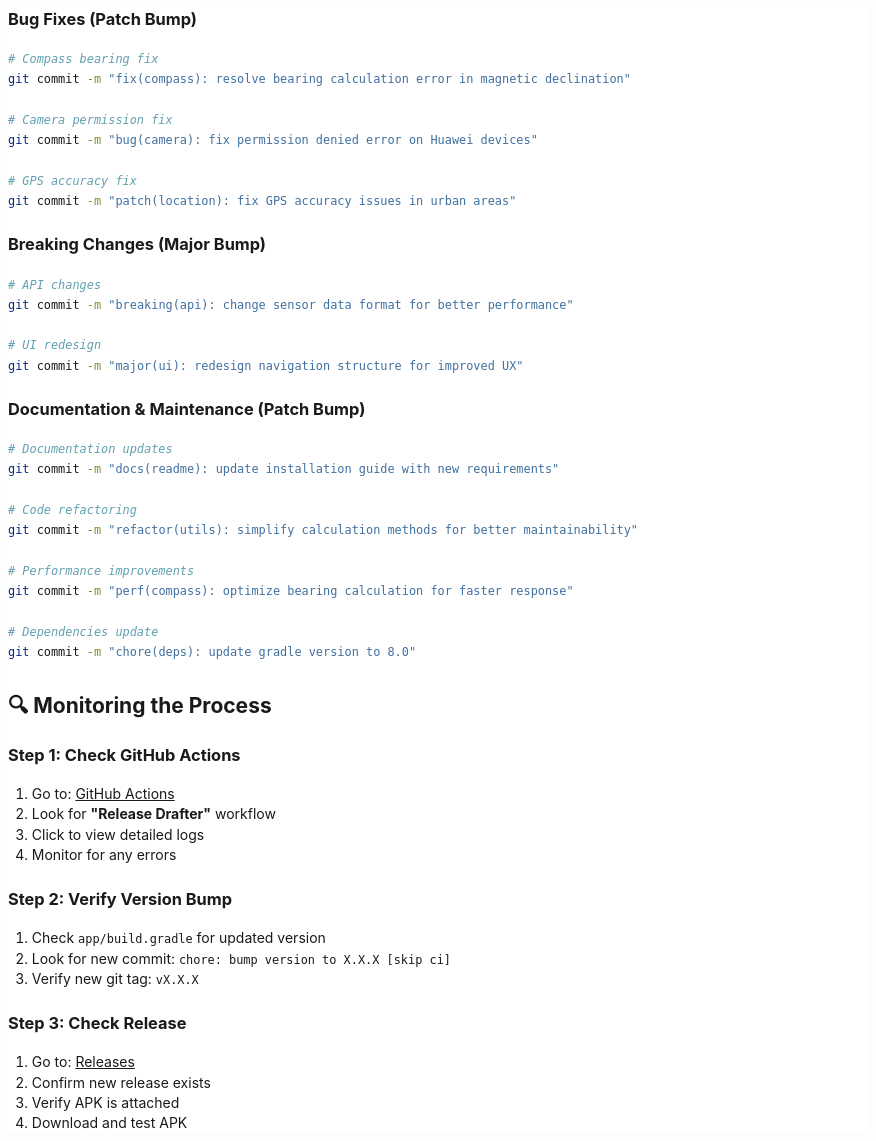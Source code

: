 ### **Bug Fixes (Patch Bump)**
```bash
# Compass bearing fix
git commit -m "fix(compass): resolve bearing calculation error in magnetic declination"

# Camera permission fix
git commit -m "bug(camera): fix permission denied error on Huawei devices"

# GPS accuracy fix
git commit -m "patch(location): fix GPS accuracy issues in urban areas"
```

### **Breaking Changes (Major Bump)**
```bash
# API changes
git commit -m "breaking(api): change sensor data format for better performance"

# UI redesign
git commit -m "major(ui): redesign navigation structure for improved UX"
```

### **Documentation & Maintenance (Patch Bump)**
```bash
# Documentation updates
git commit -m "docs(readme): update installation guide with new requirements"

# Code refactoring
git commit -m "refactor(utils): simplify calculation methods for better maintainability"

# Performance improvements
git commit -m "perf(compass): optimize bearing calculation for faster response"

# Dependencies update
git commit -m "chore(deps): update gradle version to 8.0"
```

## 🔍 Monitoring the Process

### **Step 1: Check GitHub Actions**
1. Go to: [GitHub Actions](https://github.com/bizzkoot/Qibla_Finder/actions)
2. Look for **"Release Drafter"** workflow
3. Click to view detailed logs
4. Monitor for any errors

### **Step 2: Verify Version Bump**
1. Check `app/build.gradle` for updated version
2. Look for new commit: `chore: bump version to X.X.X [skip ci]`
3. Verify new git tag: `vX.X.X`

### **Step 3: Check Release**
1. Go to: [Releases](https://github.com/bizzkoot/Qibla_Finder/releases)
2. Confirm new release exists
3. Verify APK is attached
4. Download and test APK
